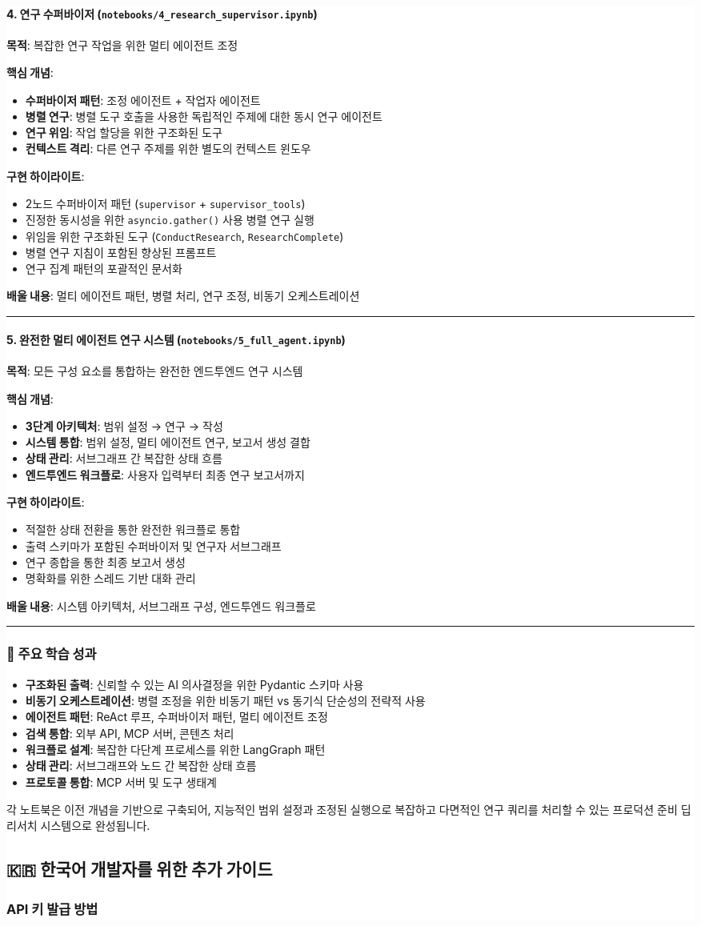 #### 4. 연구 수퍼바이저 (`notebooks/4_research_supervisor.ipynb`)
**목적**: 복잡한 연구 작업을 위한 멀티 에이전트 조정

**핵심 개념**:
- **수퍼바이저 패턴**: 조정 에이전트 + 작업자 에이전트
- **병렬 연구**: 병렬 도구 호출을 사용한 독립적인 주제에 대한 동시 연구 에이전트
- **연구 위임**: 작업 할당을 위한 구조화된 도구
- **컨텍스트 격리**: 다른 연구 주제를 위한 별도의 컨텍스트 윈도우

**구현 하이라이트**:
- 2노드 수퍼바이저 패턴 (`supervisor` + `supervisor_tools`)
- 진정한 동시성을 위한 `asyncio.gather()` 사용 병렬 연구 실행
- 위임을 위한 구조화된 도구 (`ConductResearch`, `ResearchComplete`)
- 병렬 연구 지침이 포함된 향상된 프롬프트
- 연구 집계 패턴의 포괄적인 문서화

**배울 내용**: 멀티 에이전트 패턴, 병렬 처리, 연구 조정, 비동기 오케스트레이션

---

#### 5. 완전한 멀티 에이전트 연구 시스템 (`notebooks/5_full_agent.ipynb`)
**목적**: 모든 구성 요소를 통합하는 완전한 엔드투엔드 연구 시스템

**핵심 개념**:
- **3단계 아키텍처**: 범위 설정 → 연구 → 작성
- **시스템 통합**: 범위 설정, 멀티 에이전트 연구, 보고서 생성 결합
- **상태 관리**: 서브그래프 간 복잡한 상태 흐름
- **엔드투엔드 워크플로**: 사용자 입력부터 최종 연구 보고서까지

**구현 하이라이트**:
- 적절한 상태 전환을 통한 완전한 워크플로 통합
- 출력 스키마가 포함된 수퍼바이저 및 연구자 서브그래프
- 연구 종합을 통한 최종 보고서 생성
- 명확화를 위한 스레드 기반 대화 관리

**배울 내용**: 시스템 아키텍처, 서브그래프 구성, 엔드투엔드 워크플로

---

### 🎯 주요 학습 성과

- **구조화된 출력**: 신뢰할 수 있는 AI 의사결정을 위한 Pydantic 스키마 사용
- **비동기 오케스트레이션**: 병렬 조정을 위한 비동기 패턴 vs 동기식 단순성의 전략적 사용
- **에이전트 패턴**: ReAct 루프, 수퍼바이저 패턴, 멀티 에이전트 조정
- **검색 통합**: 외부 API, MCP 서버, 콘텐츠 처리
- **워크플로 설계**: 복잡한 다단계 프로세스를 위한 LangGraph 패턴
- **상태 관리**: 서브그래프와 노드 간 복잡한 상태 흐름
- **프로토콜 통합**: MCP 서버 및 도구 생태계

각 노트북은 이전 개념을 기반으로 구축되어, 지능적인 범위 설정과 조정된 실행으로 복잡하고 다면적인 연구 쿼리를 처리할 수 있는 프로덕션 준비 딥 리서치 시스템으로 완성됩니다.

## 🇰🇷 한국어 개발자를 위한 추가 가이드

### API 키 발급 방법
